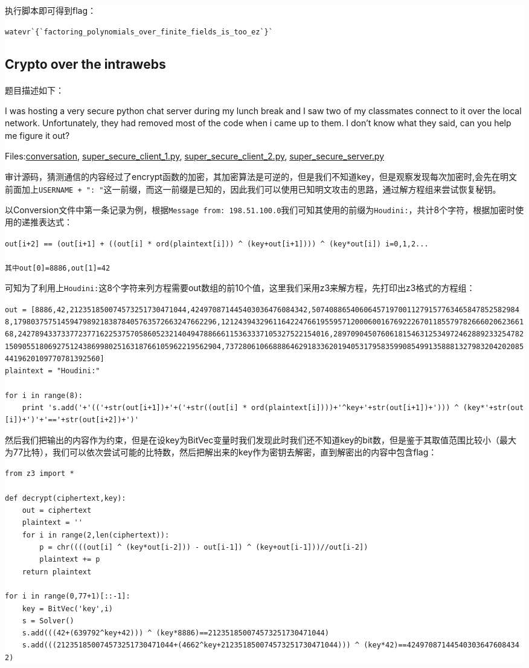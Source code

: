 执行脚本即可得到flag：

```
watevr`{`factoring_polynomials_over_finite_fields_is_too_ez`}`
```



## Crypto over the intrawebs

题目描述如下：

I was hosting a very secure python chat server during my lunch break and I saw two of my classmates connect to it over the local network. Unfortunately, they had removed most of the code when i came up to them. I don’t know what they said, can you help me figure it out?

Files:[conversation](https://github.com/ichunqiu-resources/anquanke/blob/master/007/conversation), [super_secure_client_1.py](https://github.com/ichunqiu-resources/anquanke/blob/master/007/super_secure_client_1.py), [super_secure_client_2.py](https://github.com/ichunqiu-resources/anquanke/blob/master/007/super_secure_client_2.py), [super_secure_server.py](https://github.com/ichunqiu-resources/anquanke/blob/master/007/super_secure_server.py)

审计源码，猜测通信的内容经过了encrypt函数的加密，其加密算法是可逆的，但是我们不知道key，但是观察发现每次加密时,会先在明文前面加上`USERNAME + ": "`这一前缀，而这一前缀是已知的，因此我们可以使用已知明文攻击的思路，通过解方程组来尝试恢复秘钥。

以Conversion文件中第一条记录为例，根据`Message from: 198.51.100.0`我们可知其使用的前缀为`Houdini:`，共计8个字符，根据加密时使用的递推表达式：

```
out[i+2] == (out[i+1] + ((out[i] * ord(plaintext[i])) ^ (key+out[i+1]))) ^ (key*out[i]) i=0,1,2...

其中out[0]=8886,out[1]=42
```

可知为了利用上`Houdini:`这8个字符来列方程需要out数组的前10个值，这里我们采用z3来解方程，先打印出z3格式的方程组：

```
out = [8886,42,212351850074573251730471044,424970871445403036476084342,5074088654060645719700112791577634658478525829848,17980375751459479892183878405763572663247662296,121243943296116422476619559571200060016769222670118557978266602062366168,242789433733772377162253757058605232140494788666115363337105327522154016,2897090450760618154631253497246288923325478215090551806927512438699802516318766105962219562904,7372806106688864629183362019405317958359908549913588813279832042020854419620109770781392560]
plaintext = "Houdini:"

for i in range(8):
    print 's.add('+'(('+str(out[i+1])+'+('+str((out[i] * ord(plaintext[i])))+'^key+'+str(out[i+1])+'))) ^ (key*'+str(out[i])+')'+'=='+str(out[i+2])+')'
```

然后我们把输出的内容作为约束，但是在设key为BitVec变量时我们发现此时我们还不知道key的bit数，但是鉴于其取值范围比较小（最大为77比特），我们可以依次尝试可能的比特数，然后把解出来的key作为密钥去解密，直到解密出的内容中包含flag：

```
from z3 import *

def decrypt(ciphertext,key):
    out = ciphertext
    plaintext = ''
    for i in range(2,len(ciphertext)):
        p = chr((((out[i] ^ (key*out[i-2])) - out[i-1]) ^ (key+out[i-1]))//out[i-2])
        plaintext += p
    return plaintext

for i in range(0,77+1)[::-1]:
    key = BitVec('key',i)
    s = Solver()
    s.add(((42+(639792^key+42))) ^ (key*8886)==212351850074573251730471044)
    s.add(((212351850074573251730471044+(4662^key+212351850074573251730471044))) ^ (key*42)==424970871445403036476084342)
```